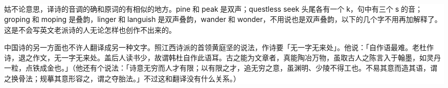姑不论意思，译诗的音调的确和原词的有相似的地方。pine 和 peak 是双声；questless seek 头尾各有一个 k，句中有三个 s 的音；groping 和 moping 是叠韵，linger 和 languish 是双声叠韵，wander 和 wonder，不用说也是双声叠韵，以下的几个字不用再加解释了。这是不会写英文老派诗的人无论怎样也创作不出来的。

中国诗的另一方面也不许人翻译成另一种文字。照江西诗派的首领黄庭坚的说法，作诗要「无一字无来处」。他说：「自作语最难。老杜作诗，退之作文，无一字无来处。盖后人读书少，故谓韩杜自作此语耳。古之能为文章者，真能陶冶万物，虽取古人之陈言入于翰墨，如灵丹一粒，点铁成金也。」（他还有个说法：「诗意无穷而人才有限；以有限之才，追无穷之意，虽渊明、少陵不得工也。不易其意而造其语，谓之换骨法；规摹其意形容之，谓之夺胎法。」不过这和翻译没有什么关系。）

